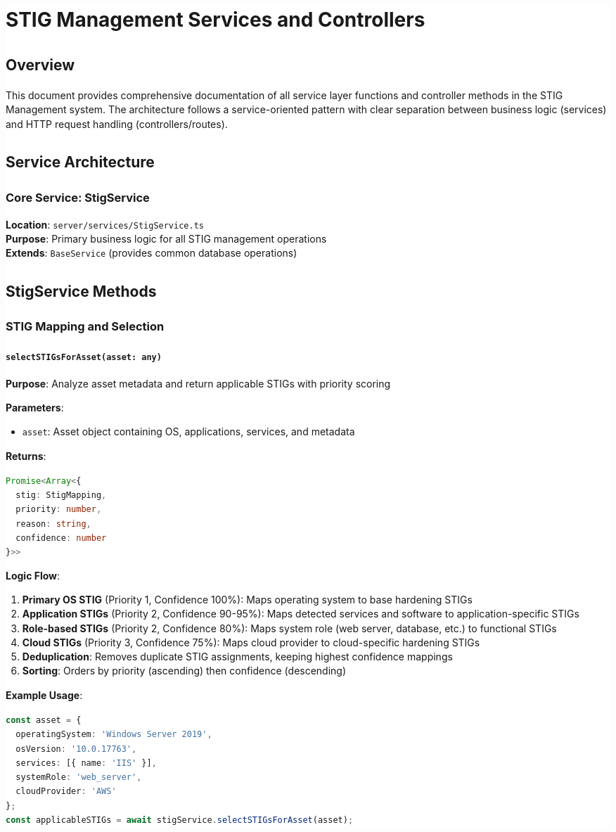 # STIG Management Services and Controllers

## Overview

This document provides comprehensive documentation of all service layer functions and controller methods in the STIG Management system. The architecture follows a service-oriented pattern with clear separation between business logic (services) and HTTP request handling (controllers/routes).

## Service Architecture

### Core Service: StigService
**Location**: `server/services/StigService.ts`  
**Purpose**: Primary business logic for all STIG management operations  
**Extends**: `BaseService` (provides common database operations)

## StigService Methods

### STIG Mapping and Selection

#### `selectSTIGsForAsset(asset: any)`
**Purpose**: Analyze asset metadata and return applicable STIGs with priority scoring

**Parameters**:
- `asset`: Asset object containing OS, applications, services, and metadata

**Returns**: 
```typescript
Promise<Array<{
  stig: StigMapping, 
  priority: number, 
  reason: string, 
  confidence: number
}>>
```

**Logic Flow**:
1. **Primary OS STIG** (Priority 1, Confidence 100%): Maps operating system to base hardening STIGs
2. **Application STIGs** (Priority 2, Confidence 90-95%): Maps detected services and software to application-specific STIGs
3. **Role-based STIGs** (Priority 2, Confidence 80%): Maps system role (web server, database, etc.) to functional STIGs
4. **Cloud STIGs** (Priority 3, Confidence 75%): Maps cloud provider to cloud-specific hardening STIGs
5. **Deduplication**: Removes duplicate STIG assignments, keeping highest confidence mappings
6. **Sorting**: Orders by priority (ascending) then confidence (descending)

**Example Usage**:
```typescript
const asset = {
  operatingSystem: 'Windows Server 2019',
  osVersion: '10.0.17763',
  services: [{ name: 'IIS' }],
  systemRole: 'web_server',
  cloudProvider: 'AWS'
};
const applicableSTIGs = await stigService.selectSTIGsForAsset(asset);
```
